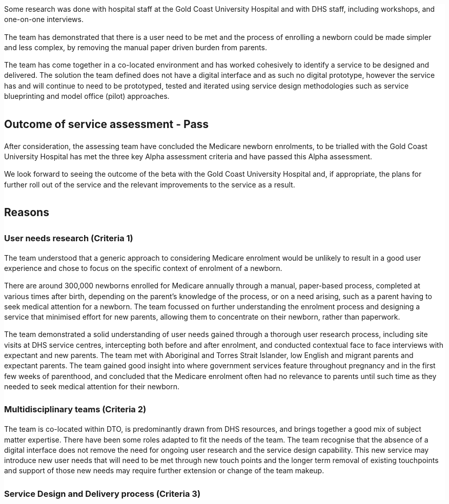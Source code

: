Some research was done with hospital staff at the Gold Coast University Hospital and with DHS staff, including workshops, and one-on-one interviews.  

The team has demonstrated that there is a user need to be met and the process of enrolling a newborn could be made simpler and less complex, by removing the manual paper driven burden from parents.  

The team has come together in a co-located environment and has worked cohesively to identify a service to be designed and delivered. The solution the team defined does not have a digital interface and as such no digital prototype, however the service has and will continue to need to be prototyped, tested and iterated using service design methodologies such as service blueprinting and model office (pilot) approaches.

## Outcome of service assessment - Pass
After consideration, the assessing team have concluded the Medicare newborn enrolments, to be trialled with the Gold Coast University Hospital has met the three key Alpha assessment criteria and have passed this Alpha assessment.

We look forward to seeing the outcome of the beta with the Gold Coast University Hospital and, if appropriate, the plans for further roll out of the service and the relevant improvements to the service as a result.

## Reasons

### User needs research (Criteria 1)

The team understood that a generic approach to considering Medicare enrolment would be unlikely to result in a good user experience and chose to focus on the specific context of enrolment of a newborn.

There are around 300,000 newborns enrolled for Medicare annually through a manual, paper-based process, completed at various times after birth, depending on the parent’s knowledge of the process, or on a need arising, such as a parent having to seek medical attention for a newborn. The team focussed on further understanding the enrolment process and designing a service that minimised effort for new parents, allowing them to concentrate on their newborn, rather than paperwork.

The team demonstrated a solid understanding of user needs gained through a thorough user research process, including site visits at DHS service centres, intercepting both before and after enrolment, and conducted contextual face to face interviews with expectant and new parents. The team met with Aboriginal and Torres Strait Islander, low English and migrant parents and expectant parents. The team gained good insight into where government services feature throughout pregnancy and in the first few weeks of parenthood, and concluded that the Medicare enrolment often had no relevance to parents until such time as they needed to seek medical attention for their newborn.

### Multidisciplinary teams (Criteria 2)

The team is co-located within DTO, is predominantly drawn from DHS resources, and brings together a good mix of subject matter expertise. There have been some roles adapted to fit the needs of the team. The team recognise that the absence of a digital interface does not remove the need for ongoing user research and the service design capability. This new service may introduce new user needs that will need to be met through new touch points and the longer term removal of existing touchpoints and support of those new needs may require further extension or change of the team makeup.

### Service Design and Delivery process (Criteria 3)
